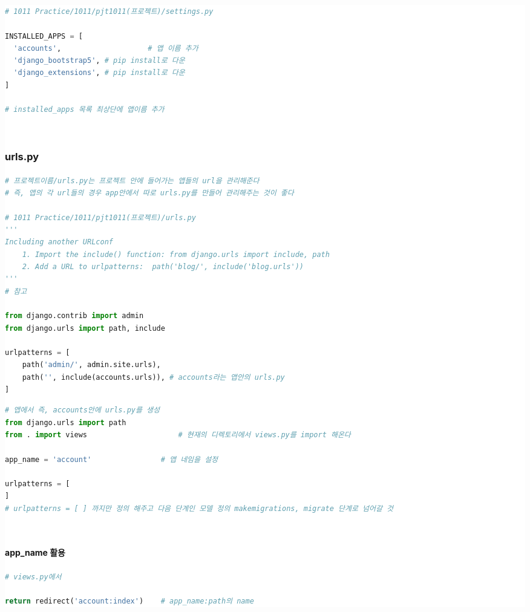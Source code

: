 ```python
# 1011 Practice/1011/pjt1011(프로젝트)/settings.py

INSTALLED_APPS = [
  'accounts',					 # 앱 이름 추가
  'django_bootstrap5', # pip install로 다운
  'django_extensions', # pip install로 다운
]

# installed_apps 목록 최상단에 앱이름 추가
```

<br>

### urls.py

```python
# 프로젝트이름/urls.py는 프로젝트 안에 들어가는 앱들의 url을 관리해준다
# 즉, 앱의 각 url들의 경우 app안에서 따로 urls.py를 만들어 관리해주는 것이 좋다

# 1011 Practice/1011/pjt1011(프로젝트)/urls.py
'''
Including another URLconf
    1. Import the include() function: from django.urls import include, path
    2. Add a URL to urlpatterns:  path('blog/', include('blog.urls'))
'''
# 참고

from django.contrib import admin
from django.urls import path, include

urlpatterns = [
    path('admin/', admin.site.urls),
  	path('', include(accounts.urls)), # accounts라는 앱안의 urls.py
]
```

```python
# 앱에서 즉, accounts안에 urls.py를 생성
from django.urls import path
from . import views						# 현재의 디렉토리에서 views.py를 import 해온다

app_name = 'account'				# 앱 네임을 설정

urlpatterns = [
]
# urlpatterns = [ ] 까지만 정의 해주고 다음 단계인 모델 정의 makemigrations, migrate 단계로 넘어갈 것
```

<br>

#### app_name 활용

```python
# views.py에서

return redirect('account:index')	# app_name:path의 name
```
